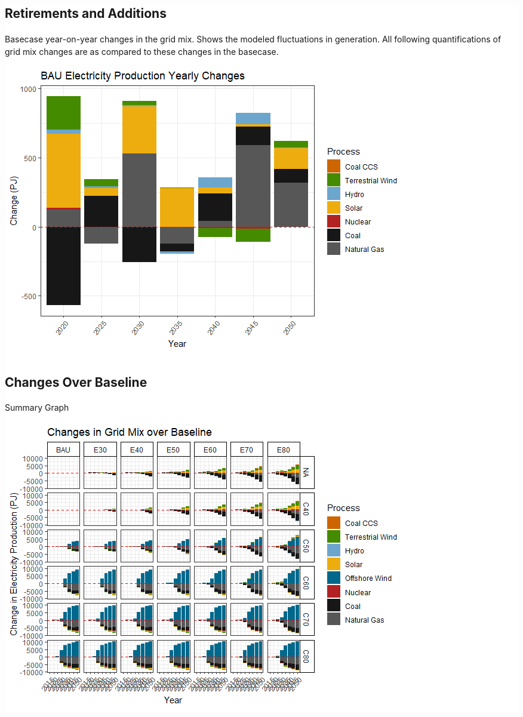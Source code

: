 ## Retirements and Additions

Basecase year-on-year changes in the grid mix. Shows the modeled fluctuations in generation. All following quantifications of grid mix changes are as compared to these changes in the basecase.

![](osw_Report_files/figure-html/unnamed-chunk-49-1.png)

## Changes Over Baseline

Summary Graph 


![](osw_Report_files/figure-html/unnamed-chunk-50-1.png)